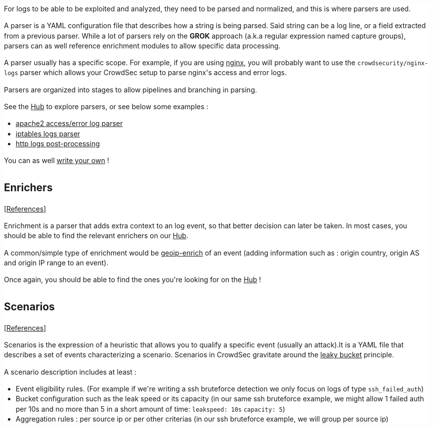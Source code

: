 For logs to be able to be exploited and analyzed, they need to be parsed and normalized, and this is where parsers are used.

A parser is a YAML configuration file that describes how a string is being parsed. Said string can be a log line, or a field extracted from a previous parser. While a lot of parsers rely on the **GROK** approach (a.k.a regular expression named capture groups), parsers can as well reference enrichment modules to allow specific data processing.

A parser usually has a specific scope. For example, if you are using [nginx](https://nginx.org), you will probably want to use the `crowdsecurity/nginx-logs` parser which allows your CrowdSec setup to parse nginx's access and error logs.

Parsers are organized into stages to allow pipelines and branching in parsing.

See the [Hub](https://hub.crowdsec.net/browse/#configurations) to explore parsers, or see below some examples :

 - [apache2 access/error log parser](https://github.com/crowdsecurity/hub/blob/master/parsers/s01-parse/crowdsecurity/apache2-logs.yaml)
 - [iptables logs parser](https://github.com/crowdsecurity/hub/blob/master/parsers/s01-parse/crowdsecurity/iptables-logs.yaml)
 - [http logs post-processing](https://github.com/crowdsecurity/hub/blob/master/parsers/s02-enrich/crowdsecurity/http-logs.yaml)

You can as well [write your own](/parsers/create.md) !





## Enrichers

[[References](/parsers/enricher.md)]

Enrichment is a parser that adds extra context to an log event, so that better decision can later be taken. In most cases, you should be able to find the relevant enrichers on our [Hub](https://hub.crowdsec.net/browse/#configurations).

A common/simple type of enrichment would be [geoip-enrich](https://github.com/crowdsecurity/hub/blob/master/parsers/s02-enrich/crowdsecurity/geoip-enrich.yaml) of an event (adding information such as : origin country, origin AS and origin IP range to an event).

Once again, you should be able to find the ones you're looking for on the [Hub](https://hub.crowdsec.net/browse/#configurations) !

## Scenarios

[[References](/scenarios/introduction.mdx)]

Scenarios is the expression of a heuristic that allows you to qualify a specific event (usually an attack).It is a YAML file that describes a set of events characterizing a scenario. Scenarios in CrowdSec gravitate around the [leaky bucket](https://en.wikipedia.org/wiki/Leaky_bucket) principle.

A scenario description includes at least :

 - Event eligibility rules. (For example if we're writing a ssh bruteforce detection we only focus on logs of type `ssh_failed_auth`)
 - Bucket configuration such as the leak speed or its capacity (in our same ssh bruteforce example, we might allow 1 failed auth per 10s and no more than 5 in a short amount of time: `leakspeed: 10s` `capacity: 5`)
 - Aggregation rules : per source ip or per other criterias (in our ssh bruteforce example, we will group per source ip)
